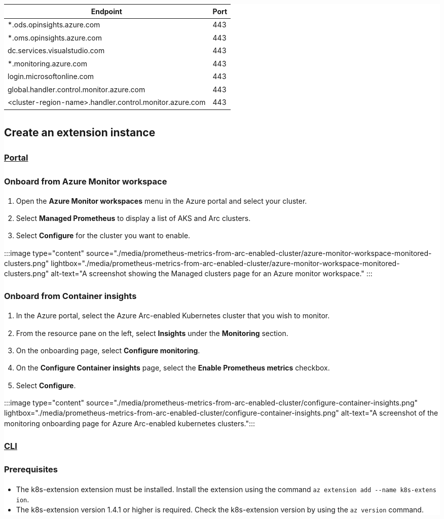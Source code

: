    |Endpoint|Port|
   |---|--|
   |*.ods.opinsights.azure.com |443 |
   |*.oms.opinsights.azure.com |443 |
   |dc.services.visualstudio.com |443 |
   |*.monitoring.azure.com |443 |
   |login.microsoftonline.com |443 |
   |global.handler.control.monitor.azure.com |443 |
   | \<cluster-region-name\>.handler.control.monitor.azure.com |443 |

## Create an extension instance

### [Portal](#tab/portal)

### Onboard from Azure Monitor workspace

1. Open the **Azure Monitor workspaces** menu in the Azure portal and select your cluster.

1. Select **Managed Prometheus** to display a list of AKS and Arc clusters.
1. Select **Configure** for the cluster you want to enable.

:::image type="content" source="./media/prometheus-metrics-from-arc-enabled-cluster/azure-monitor-workspace-monitored-clusters.png" lightbox="./media/prometheus-metrics-from-arc-enabled-cluster/azure-monitor-workspace-monitored-clusters.png" alt-text="A screenshot showing the Managed clusters page for an Azure monitor workspace." :::

### Onboard from Container insights

1. In the Azure portal, select the Azure Arc-enabled Kubernetes cluster that you wish to monitor.

1. From the resource pane on the left, select **Insights** under the **Monitoring** section.
1. On the onboarding page, select **Configure monitoring**.
1. On the **Configure Container insights** page, select the **Enable Prometheus metrics** checkbox.
1. Select **Configure**.

:::image type="content" source="./media/prometheus-metrics-from-arc-enabled-cluster/configure-container-insights.png" lightbox="./media/prometheus-metrics-from-arc-enabled-cluster/configure-container-insights.png" alt-text="A screenshot of the monitoring onboarding page for Azure Arc-enabled kubernetes clusters.":::

### [CLI](#tab/cli)

### Prerequisites

+ The k8s-extension extension must be installed. Install the extension  using the command `az extension add --name k8s-extension`.
+ The k8s-extension version 1.4.1 or higher is required. Check the k8s-extension version by using the `az version` command.
